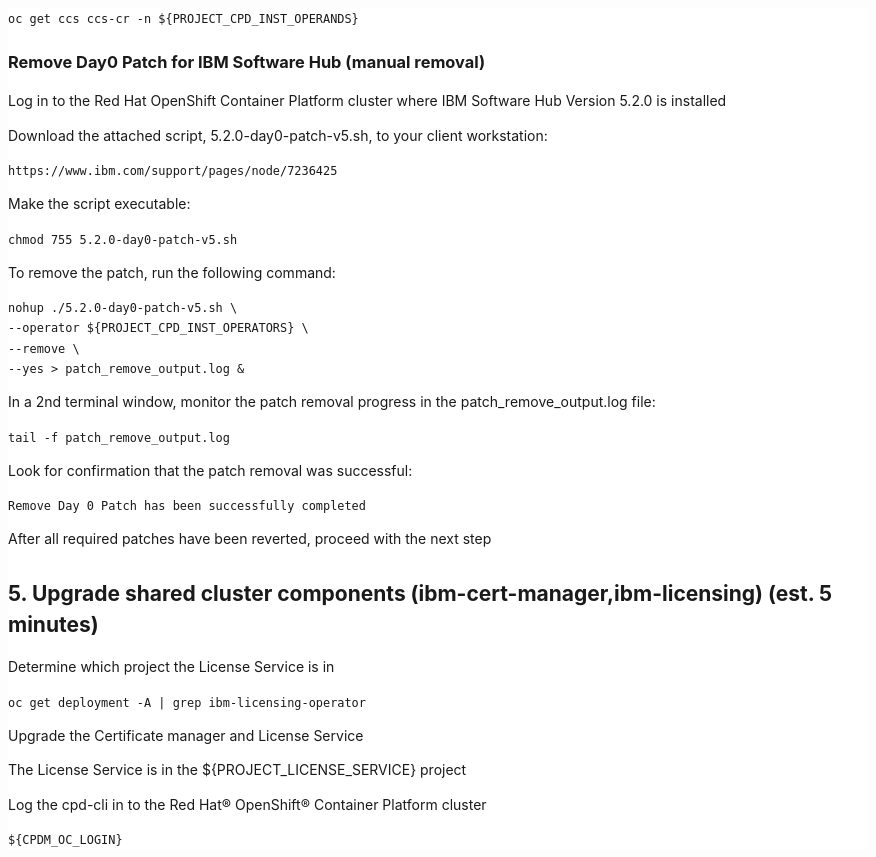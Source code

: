 ```
oc get ccs ccs-cr -n ${PROJECT_CPD_INST_OPERANDS}
```

### Remove Day0 Patch for IBM Software Hub (manual removal)

Log in to the Red Hat OpenShift Container Platform cluster where IBM Software Hub Version 5.2.0 is installed

Download the attached script, 5.2.0-day0-patch-v5.sh, to your client workstation:

```
https://www.ibm.com/support/pages/node/7236425
```

Make the script executable:

```
chmod 755 5.2.0-day0-patch-v5.sh
```

To remove the patch, run the following command:

```
nohup ./5.2.0-day0-patch-v5.sh \
--operator ${PROJECT_CPD_INST_OPERATORS} \
--remove \
--yes > patch_remove_output.log &
```

In a 2nd terminal window, monitor the patch removal progress in the patch_remove_output.log file:

```
tail -f patch_remove_output.log
```

Look for confirmation that the patch removal was successful:

```
Remove Day 0 Patch has been successfully completed
```

After all required patches have been reverted, proceed with the next step


## 5. Upgrade shared cluster components (ibm-cert-manager,ibm-licensing) (est. 5 minutes)

Determine which project the License Service is in

```
oc get deployment -A | grep ibm-licensing-operator
```

Upgrade the Certificate manager and License Service

The License Service is in the ${PROJECT_LICENSE_SERVICE} project

Log the cpd-cli in to the Red Hat® OpenShift® Container Platform cluster

```
${CPDM_OC_LOGIN}
```
